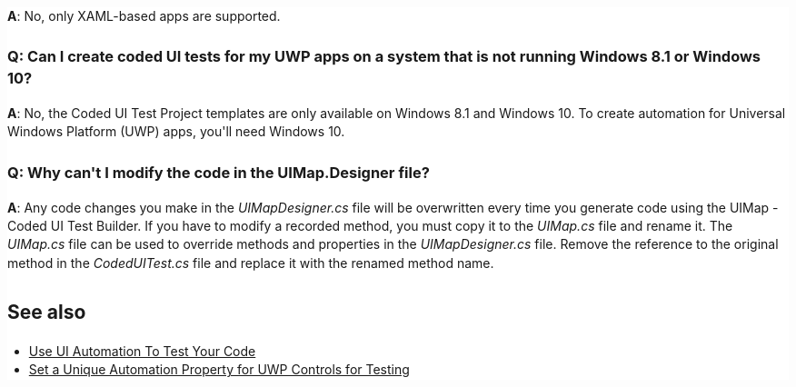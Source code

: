 **A**: No, only XAML-based apps are supported.

### Q: Can I create coded UI tests for my UWP apps on a system that is not running Windows 8.1 or Windows 10?

**A**: No, the Coded UI Test Project templates are only available on Windows 8.1 and Windows 10. To create automation for Universal Windows Platform (UWP) apps, you'll need Windows 10.

### Q: Why can't I modify the code in the UIMap.Designer file?

**A**: Any code changes you make in the *UIMapDesigner.cs* file will be overwritten every time you generate code using the UIMap - Coded UI Test Builder. If you have to modify a recorded method, you must copy it to the *UIMap.cs* file and rename it. The *UIMap.cs* file can be used to override methods and properties in the *UIMapDesigner.cs* file. Remove the reference to the original method in the *CodedUITest.cs* file and replace it with the renamed method name.

## See also

- [Use UI Automation To Test Your Code](../test/use-ui-automation-to-test-your-code.md)
- [Set a Unique Automation Property for UWP Controls for Testing](../test/set-a-unique-automation-property-for-windows-store-controls-for-testing.md)
